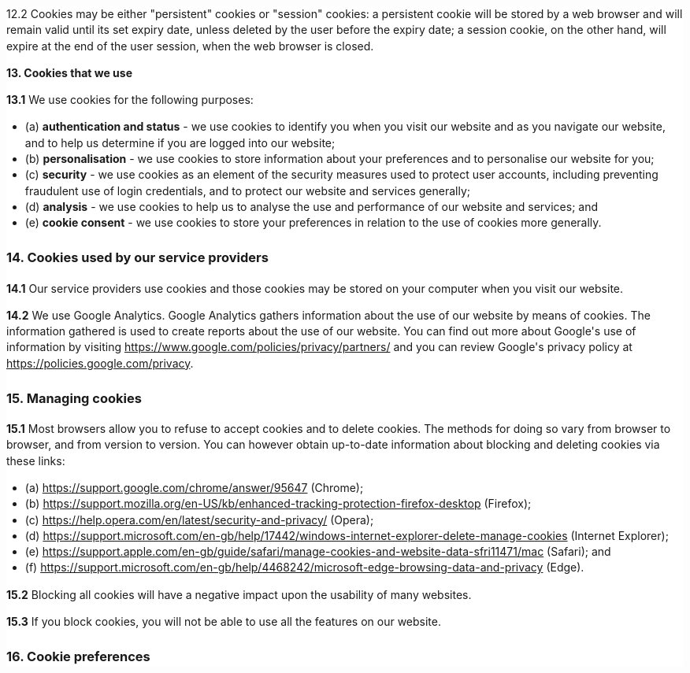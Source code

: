 12.2	Cookies may be either "persistent" cookies or "session" cookies: a persistent cookie will be stored by a web browser and will remain valid until its set expiry date, unless deleted by the user before the expiry date; a session cookie, on the other hand, will expire at the end of the user session, when the web browser is closed.

**13.	Cookies that we use**

**13.1**	We use cookies for the following purposes:

* (a)	**authentication and status** - we use cookies to identify you when you visit our website and as you navigate our website, and to help us determine if you are logged into our website;
* (b)	**personalisation** - we use cookies to store information about your preferences and to personalise our website for you;
* (c)	**security** - we use cookies as an element of the security measures used to protect user accounts, including preventing fraudulent use of login credentials, and to protect our website and services generally;
* (d)	**analysis** - we use cookies to help us to analyse the use and performance of our website and services; and
* (e)	**cookie consent** - we use cookies to store your preferences in relation to the use of cookies more generally.

### 14.	Cookies used by our service providers

**14.1**	Our service providers use cookies and those cookies may be stored on your computer when you visit our website.

**14.2**	We use Google Analytics. Google Analytics gathers information about the use of our website by means of cookies. The information gathered is used to create reports about the use of our website. You can find out more about Google's use of information by visiting <https://www.google.com/policies/privacy/partners/> and you can review Google's privacy policy at <https://policies.google.com/privacy>.

### 15.	Managing cookies

**15.1**	Most browsers allow you to refuse to accept cookies and to delete cookies. The methods for doing so vary from browser to browser, and from version to version. You can however obtain up-to-date information about blocking and deleting cookies via these links:

* (a)	<https://support.google.com/chrome/answer/95647> (Chrome);
* (b)	<https://support.mozilla.org/en-US/kb/enhanced-tracking-protection-firefox-desktop> (Firefox);
* (c)	<https://help.opera.com/en/latest/security-and-privacy/> (Opera);
* (d)	<https://support.microsoft.com/en-gb/help/17442/windows-internet-explorer-delete-manage-cookies> (Internet Explorer);
* (e)	<https://support.apple.com/en-gb/guide/safari/manage-cookies-and-website-data-sfri11471/mac> (Safari); and
* (f)	<https://support.microsoft.com/en-gb/help/4468242/microsoft-edge-browsing-data-and-privacy> (Edge).

**15.2**	Blocking all cookies will have a negative impact upon the usability of many websites.

**15.3**	If you block cookies, you will not be able to use all the features on our website.

### 16.	Cookie preferences
